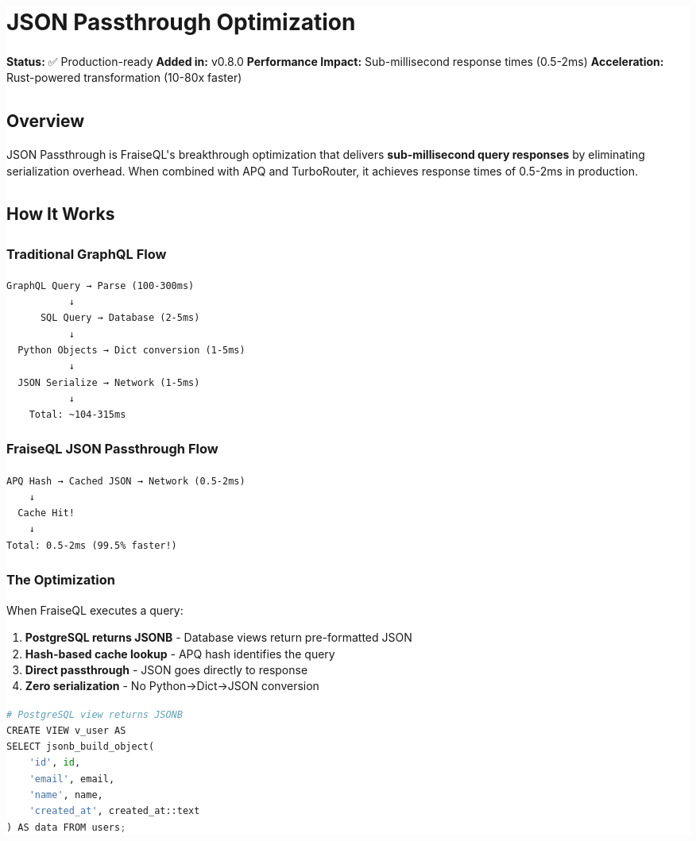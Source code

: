 # JSON Passthrough Optimization

**Status:** ✅ Production-ready
**Added in:** v0.8.0
**Performance Impact:** Sub-millisecond response times (0.5-2ms)
**Acceleration:** Rust-powered transformation (10-80x faster)

## Overview

JSON Passthrough is FraiseQL's breakthrough optimization that delivers **sub-millisecond query responses** by eliminating serialization overhead. When combined with APQ and TurboRouter, it achieves response times of 0.5-2ms in production.

## How It Works

### Traditional GraphQL Flow
```
GraphQL Query → Parse (100-300ms)
           ↓
      SQL Query → Database (2-5ms)
           ↓
  Python Objects → Dict conversion (1-5ms)
           ↓
  JSON Serialize → Network (1-5ms)
           ↓
    Total: ~104-315ms
```

### FraiseQL JSON Passthrough Flow
```
APQ Hash → Cached JSON → Network (0.5-2ms)
    ↓
  Cache Hit!
    ↓
Total: 0.5-2ms (99.5% faster!)
```

### The Optimization

When FraiseQL executes a query:

1. **PostgreSQL returns JSONB** - Database views return pre-formatted JSON
2. **Hash-based cache lookup** - APQ hash identifies the query
3. **Direct passthrough** - JSON goes directly to response
4. **Zero serialization** - No Python→Dict→JSON conversion

```python
# PostgreSQL view returns JSONB
CREATE VIEW v_user AS
SELECT jsonb_build_object(
    'id', id,
    'email', email,
    'name', name,
    'created_at', created_at::text
) AS data FROM users;
```
